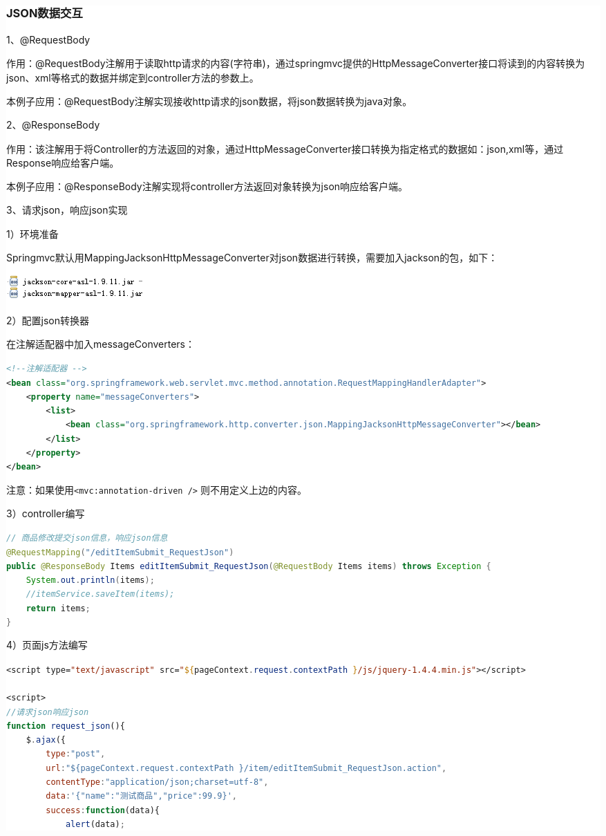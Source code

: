 ### JSON数据交互

1、@RequestBody

作用：@RequestBody注解用于读取http请求的内容(字符串)，通过springmvc提供的HttpMessageConverter接口将读到的内容转换为json、xml等格式的数据并绑定到controller方法的参数上。

本例子应用：@RequestBody注解实现接收http请求的json数据，将json数据转换为java对象。

2、@ResponseBody

作用：该注解用于将Controller的方法返回的对象，通过HttpMessageConverter接口转换为指定格式的数据如：json,xml等，通过Response响应给客户端。

本例子应用：@ResponseBody注解实现将controller方法返回对象转换为json响应给客户端。

3、请求json，响应json实现

1）环境准备

Springmvc默认用MappingJacksonHttpMessageConverter对json数据进行转换，需要加入jackson的包，如下：

![1583026526785](images/1583026526785.png)

2）配置json转换器

在注解适配器中加入messageConverters：

~~~xml
<!--注解适配器 -->
<bean class="org.springframework.web.servlet.mvc.method.annotation.RequestMappingHandlerAdapter">
	<property name="messageConverters">
		<list>
			<bean class="org.springframework.http.converter.json.MappingJacksonHttpMessageConverter"></bean>
		</list>
	</property>
</bean>
~~~

注意：如果使用`<mvc:annotation-driven />` 则不用定义上边的内容。

3）controller编写

~~~java
// 商品修改提交json信息，响应json信息
@RequestMapping("/editItemSubmit_RequestJson")
public @ResponseBody Items editItemSubmit_RequestJson(@RequestBody Items items) throws Exception {
	System.out.println(items);
	//itemService.saveItem(items);
	return items;
}
~~~

4）页面js方法编写

~~~jsp
<script type="text/javascript" src="${pageContext.request.contextPath }/js/jquery-1.4.4.min.js"></script>

<script>
//请求json响应json
function request_json(){
	$.ajax({
		type:"post",
		url:"${pageContext.request.contextPath }/item/editItemSubmit_RequestJson.action",
		contentType:"application/json;charset=utf-8",
		data:'{"name":"测试商品","price":99.9}',
		success:function(data){
			alert(data);
~~~